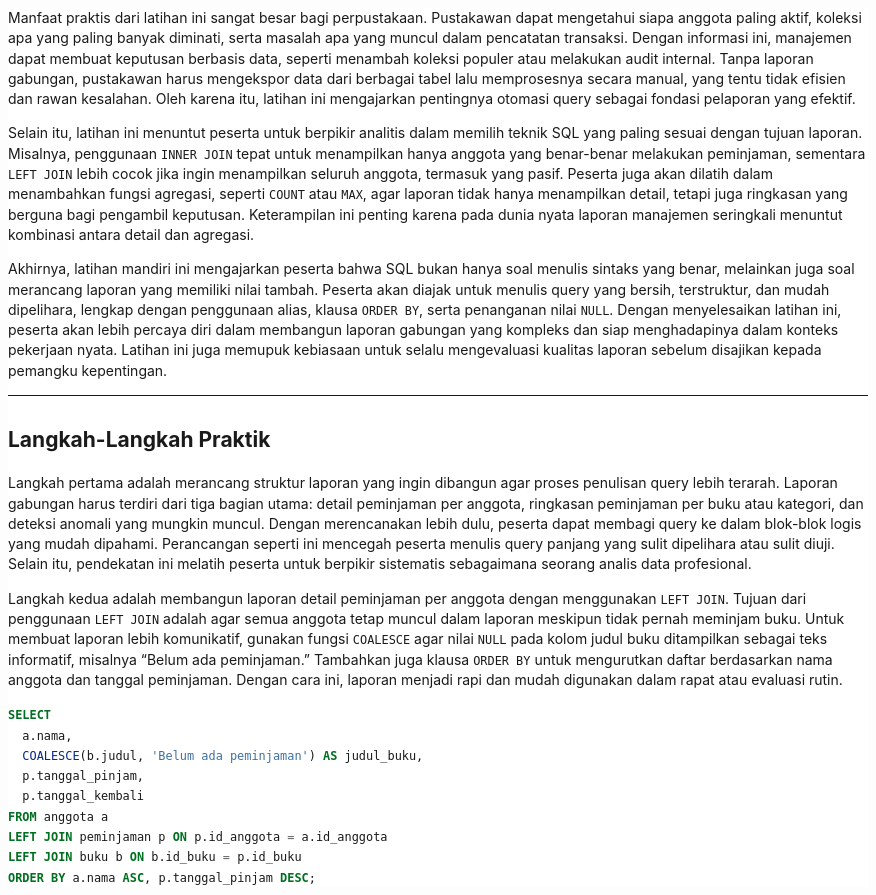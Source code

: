 Manfaat praktis dari latihan ini sangat besar bagi perpustakaan. Pustakawan dapat mengetahui siapa anggota paling aktif, koleksi apa yang paling banyak diminati, serta masalah apa yang muncul dalam pencatatan transaksi. Dengan informasi ini, manajemen dapat membuat keputusan berbasis data, seperti menambah koleksi populer atau melakukan audit internal. Tanpa laporan gabungan, pustakawan harus mengekspor data dari berbagai tabel lalu memprosesnya secara manual, yang tentu tidak efisien dan rawan kesalahan. Oleh karena itu, latihan ini mengajarkan pentingnya otomasi query sebagai fondasi pelaporan yang efektif.

Selain itu, latihan ini menuntut peserta untuk berpikir analitis dalam memilih teknik SQL yang paling sesuai dengan tujuan laporan. Misalnya, penggunaan `INNER JOIN` tepat untuk menampilkan hanya anggota yang benar-benar melakukan peminjaman, sementara `LEFT JOIN` lebih cocok jika ingin menampilkan seluruh anggota, termasuk yang pasif. Peserta juga akan dilatih dalam menambahkan fungsi agregasi, seperti `COUNT` atau `MAX`, agar laporan tidak hanya menampilkan detail, tetapi juga ringkasan yang berguna bagi pengambil keputusan. Keterampilan ini penting karena pada dunia nyata laporan manajemen seringkali menuntut kombinasi antara detail dan agregasi.

Akhirnya, latihan mandiri ini mengajarkan peserta bahwa SQL bukan hanya soal menulis sintaks yang benar, melainkan juga soal merancang laporan yang memiliki nilai tambah. Peserta akan diajak untuk menulis query yang bersih, terstruktur, dan mudah dipelihara, lengkap dengan penggunaan alias, klausa `ORDER BY`, serta penanganan nilai `NULL`. Dengan menyelesaikan latihan ini, peserta akan lebih percaya diri dalam membangun laporan gabungan yang kompleks dan siap menghadapinya dalam konteks pekerjaan nyata. Latihan ini juga memupuk kebiasaan untuk selalu mengevaluasi kualitas laporan sebelum disajikan kepada pemangku kepentingan.

---

## Langkah-Langkah Praktik

Langkah pertama adalah merancang struktur laporan yang ingin dibangun agar proses penulisan query lebih terarah. Laporan gabungan harus terdiri dari tiga bagian utama: detail peminjaman per anggota, ringkasan peminjaman per buku atau kategori, dan deteksi anomali yang mungkin muncul. Dengan merencanakan lebih dulu, peserta dapat membagi query ke dalam blok-blok logis yang mudah dipahami. Perancangan seperti ini mencegah peserta menulis query panjang yang sulit dipelihara atau sulit diuji. Selain itu, pendekatan ini melatih peserta untuk berpikir sistematis sebagaimana seorang analis data profesional.

Langkah kedua adalah membangun laporan detail peminjaman per anggota dengan menggunakan `LEFT JOIN`. Tujuan dari penggunaan `LEFT JOIN` adalah agar semua anggota tetap muncul dalam laporan meskipun tidak pernah meminjam buku. Untuk membuat laporan lebih komunikatif, gunakan fungsi `COALESCE` agar nilai `NULL` pada kolom judul buku ditampilkan sebagai teks informatif, misalnya “Belum ada peminjaman.” Tambahkan juga klausa `ORDER BY` untuk mengurutkan daftar berdasarkan nama anggota dan tanggal peminjaman. Dengan cara ini, laporan menjadi rapi dan mudah digunakan dalam rapat atau evaluasi rutin.

```sql
SELECT 
  a.nama,
  COALESCE(b.judul, 'Belum ada peminjaman') AS judul_buku,
  p.tanggal_pinjam,
  p.tanggal_kembali
FROM anggota a
LEFT JOIN peminjaman p ON p.id_anggota = a.id_anggota
LEFT JOIN buku b ON b.id_buku = p.id_buku
ORDER BY a.nama ASC, p.tanggal_pinjam DESC;
```
